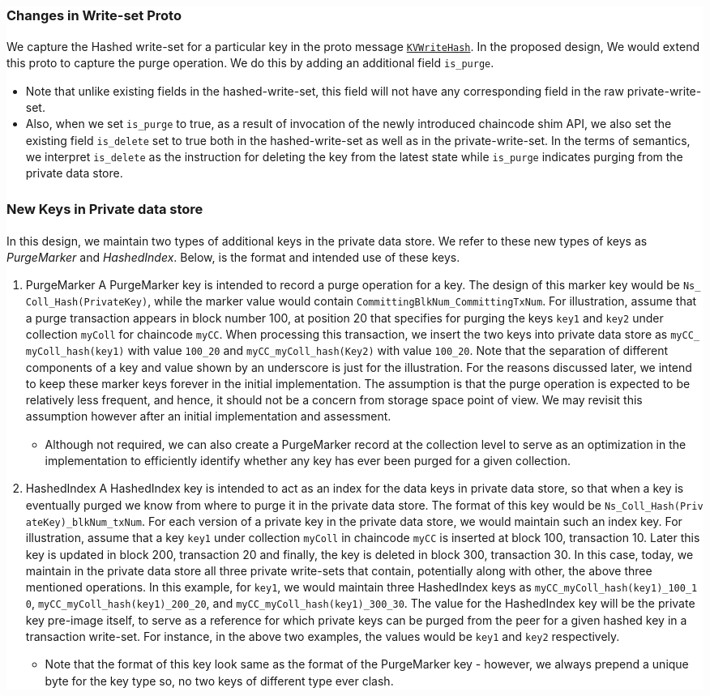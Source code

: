 ### Changes in Write-set Proto
We capture the Hashed write-set for a particular key in the proto message [`KVWriteHash`](https://github.com/hyperledger/fabric-protos/blob/9c69228417592158899cb0dd4a77a3eedf25225f/ledger/rwset/kvrwset/kv_rwset.proto#L57). In the proposed design, We would extend this proto to capture the purge operation. We do this by adding an additional field `is_purge`.
- Note that unlike existing fields in the hashed-write-set, this field will not have any corresponding field in the raw private-write-set.
- Also, when we set `is_purge` to true, as a result of invocation of the newly introduced chaincode shim API, we also set the existing field `is_delete` set to true both in the hashed-write-set as well as in the private-write-set. In the terms of semantics, we interpret `is_delete` as the instruction for deleting the key from the latest state while `is_purge` indicates purging from the private data store.

### New Keys in Private data store
 In this design, we maintain two types of additional keys in the private data store. We refer to these new types of keys as *PurgeMarker* and *HashedIndex*. Below, is the format and intended use of these keys.
1) PurgeMarker
   A PurgeMarker key is intended to record a purge operation for a key. The design of this marker key would be `Ns_Coll_Hash(PrivateKey)`, while the marker value would contain `CommittingBlkNum_CommittingTxNum`. For illustration, assume that a purge transaction appears in block number 100, at position 20 that specifies for purging the keys `key1` and `key2` under collection `myColl` for chaincode `myCC`. When processing this transaction, we insert the two keys into private data store as `myCC_myColl_hash(key1)` with value `100_20` and `myCC_myColl_hash(Key2)` with value `100_20`. Note that the separation of different components of a key and value shown by an underscore is just for the illustration. For the reasons discussed later, we intend to keep these marker keys forever in the initial implementation. The assumption is that the purge operation is expected to be relatively less frequent, and hence, it should not be a concern from storage space point of view. We may revisit this assumption however after an initial implementation and assessment.

   - Although not required, we can also create a PurgeMarker record at the collection level to serve as an optimization in the implementation to efficiently identify whether any key has ever been purged for a given collection.

2) HashedIndex
   A HashedIndex key is intended to act as an index for the data keys in private data store, so that when a key is eventually purged we know from where to purge it in the private data store. The format of this key would be `Ns_Coll_Hash(PrivateKey)_blkNum_txNum`. For each version of a private key in the private data store, we would maintain such an index key. For illustration, assume that a key `key1` under collection `myColl` in chaincode `myCC` is inserted at block 100, transaction 10. Later this key is updated in block 200, transaction 20 and finally, the key is deleted in block 300, transaction 30. In this case, today, we maintain in the private data store all three private write-sets that contain, potentially along with other, the above three mentioned operations. In this example, for `key1`, we would maintain three HashedIndex keys as `myCC_myColl_hash(key1)_100_10`, `myCC_myColl_hash(key1)_200_20`, and `myCC_myColl_hash(key1)_300_30`. The value for the HashedIndex key will be the private key pre-image itself, to serve as a reference for which private keys can be purged from the peer for a given hashed key in a transaction write-set. For instance, in the above two examples, the values would be `key1` and `key2` respectively.

   - Note that the format of this key look same as the format of the PurgeMarker key - however, we always prepend a unique byte for the key type so, no two keys of different type ever clash.
